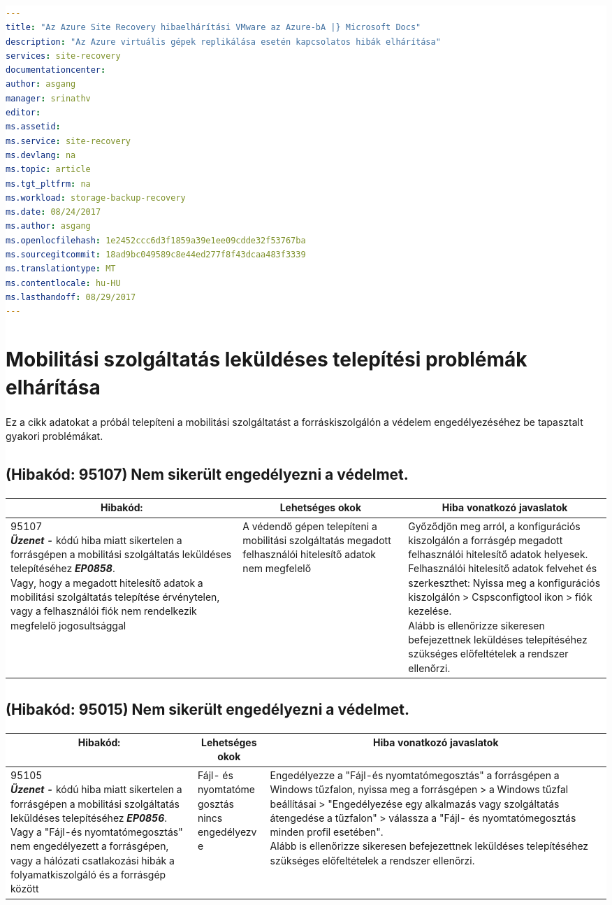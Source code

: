 ```yaml
---
title: "Az Azure Site Recovery hibaelhárítási VMware az Azure-bA |} Microsoft Docs"
description: "Az Azure virtuális gépek replikálása esetén kapcsolatos hibák elhárítása"
services: site-recovery
documentationcenter: 
author: asgang
manager: srinathv
editor: 
ms.assetid: 
ms.service: site-recovery
ms.devlang: na
ms.topic: article
ms.tgt_pltfrm: na
ms.workload: storage-backup-recovery
ms.date: 08/24/2017
ms.author: asgang
ms.openlocfilehash: 1e2452ccc6d3f1859a39e1ee09cdde32f53767ba
ms.sourcegitcommit: 18ad9bc049589c8e44ed277f8f43dcaa483f3339
ms.translationtype: MT
ms.contentlocale: hu-HU
ms.lasthandoff: 08/29/2017
---
```

# <a name="troubleshooting-mobility-service-push-install-issues"></a>Mobilitási szolgáltatás leküldéses telepítési problémák elhárítása

Ez a cikk adatokat a próbál telepíteni a mobilitási szolgáltatást a forráskiszolgálón a védelem engedélyezéséhez be tapasztalt gyakori problémákat.

## <a name="error-code-95107-protection-could-not-be-enabled"></a>(Hibakód: 95107) Nem sikerült engedélyezni a védelmet.
**Hibakód:** | **Lehetséges okok** | **Hiba vonatkozó javaslatok**
--- | --- | ---
95107 </br>***Üzenet -*** kódú hiba miatt sikertelen a forrásgépen a mobilitási szolgáltatás leküldéses telepítéséhez ***EP0858***. <br> Vagy, hogy a megadott hitelesítő adatok a mobilitási szolgáltatás telepítése érvénytelen, vagy a felhasználói fiók nem rendelkezik megfelelő jogosultsággal | A védendő gépen telepíteni a mobilitási szolgáltatás megadott felhasználói hitelesítő adatok nem megfelelő | Győződjön meg arról, a konfigurációs kiszolgálón a forrásgép megadott felhasználói hitelesítő adatok helyesek. <br> Felhasználói hitelesítő adatok felvehet és szerkeszthet: Nyissa meg a konfigurációs kiszolgálón > Cspsconfigtool ikon > fiók kezelése. </br> Alább is ellenőrizze sikeresen befejezettnek leküldéses telepítéséhez szükséges előfeltételek a rendszer ellenőrzi.

## <a name="error-code-95015-protection-could-not-be-enabled"></a>(Hibakód: 95015) Nem sikerült engedélyezni a védelmet.
**Hibakód:** | **Lehetséges okok** | **Hiba vonatkozó javaslatok**
--- | --- | ---
95105 </br>***Üzenet -*** kódú hiba miatt sikertelen a forrásgépen a mobilitási szolgáltatás leküldéses telepítéséhez ***EP0856***. <br> Vagy a "Fájl-és nyomtatómegosztás" nem engedélyezett a forrásgépen, vagy a hálózati csatlakozási hibák a folyamatkiszolgáló és a forrásgép között| Fájl- és nyomtatómegosztás nincs engedélyezve | Engedélyezze a "Fájl-és nyomtatómegosztás" a forrásgépen a Windows tűzfalon, nyissa meg a forrásgépen > a Windows tűzfal beállításai > "Engedélyezése egy alkalmazás vagy szolgáltatás átengedése a tűzfalon" > válassza a "Fájl- és nyomtatómegosztás minden profil esetében". </br> Alább is ellenőrizze sikeresen befejezettnek leküldéses telepítéséhez szükséges előfeltételek a rendszer ellenőrzi.
